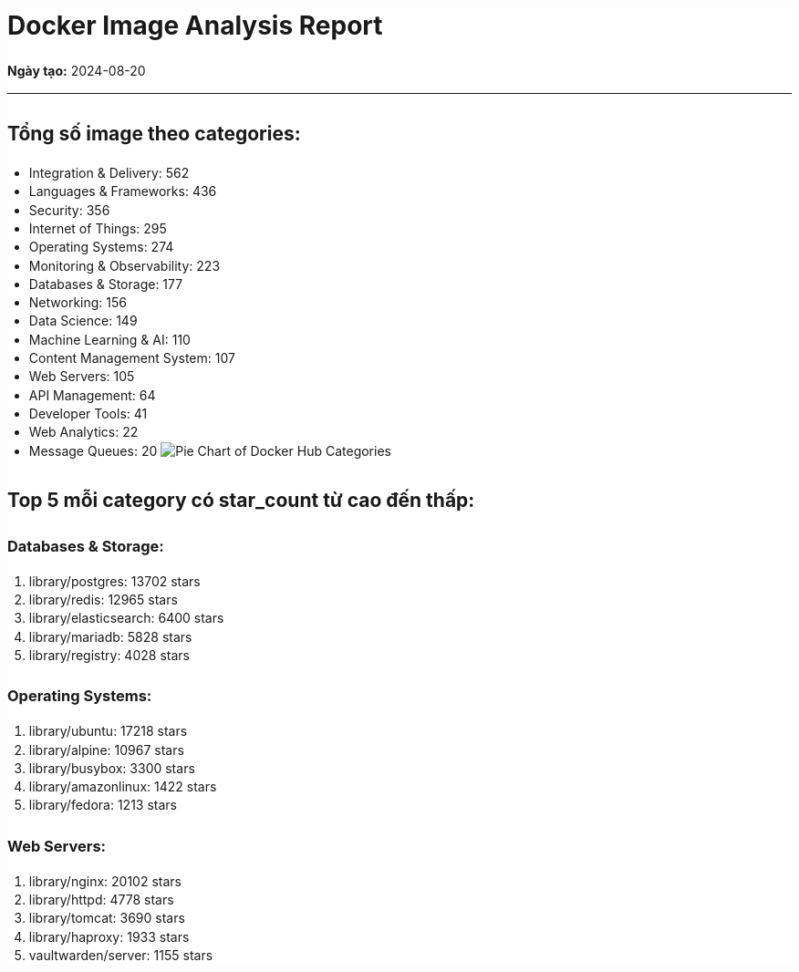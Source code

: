 # Docker Image Analysis Report

**Ngày tạo:** 2024-08-20

---

## Tổng số image theo categories:

- Integration & Delivery: 562
- Languages & Frameworks: 436
- Security: 356
- Internet of Things: 295
- Operating Systems: 274
- Monitoring & Observability: 223
- Databases & Storage: 177
- Networking: 156
- Data Science: 149
- Machine Learning & AI: 110
- Content Management System: 107
- Web Servers: 105
- API Management: 64
- Developer Tools: 41
- Web Analytics: 22
- Message Queues: 20
![Pie Chart of Docker Hub Categories](docker_hub_categories_pie.png)


## Top 5 mỗi category có star_count từ cao đến thấp:

### Databases & Storage:
1. library/postgres: 13702 stars
2. library/redis: 12965 stars
3. library/elasticsearch: 6400 stars
4. library/mariadb: 5828 stars
5. library/registry: 4028 stars

### Operating Systems:
1. library/ubuntu: 17218 stars
2. library/alpine: 10967 stars
3. library/busybox: 3300 stars
4. library/amazonlinux: 1422 stars
5. library/fedora: 1213 stars

### Web Servers:
1. library/nginx: 20102 stars
2. library/httpd: 4778 stars
3. library/tomcat: 3690 stars
4. library/haproxy: 1933 stars
5. vaultwarden/server: 1155 stars
